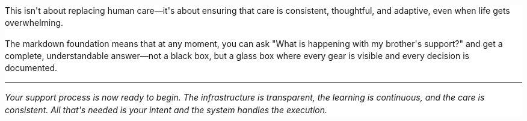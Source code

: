 This isn't about replacing human care—it's about ensuring that care is consistent, thoughtful, and adaptive, even when life gets overwhelming.

The markdown foundation means that at any moment, you can ask "What is happening with my brother's support?" and get a complete, understandable answer—not a black box, but a glass box where every gear is visible and every decision is documented.

---

*Your support process is now ready to begin. The infrastructure is transparent, the learning is continuous, and the care is consistent. All that's needed is your intent and the system handles the execution.*